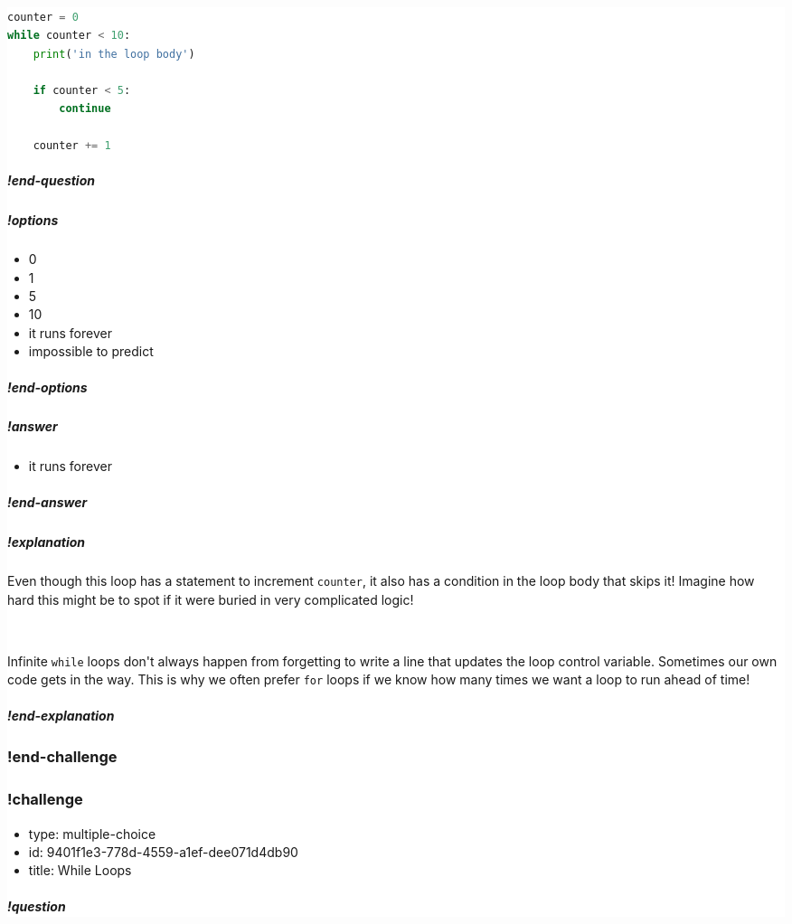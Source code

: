 ```python
counter = 0
while counter < 10:
    print('in the loop body')

    if counter < 5:
        continue

    counter += 1
```

##### !end-question

##### !options

* 0
* 1
* 5
* 10
* it runs forever
* impossible to predict

##### !end-options

##### !answer

* it runs forever

##### !end-answer

##### !explanation

Even though this loop has a statement to increment `counter`, it also has a condition in the loop body that skips it! Imagine how hard this might be to spot if it were buried in very complicated logic!

<br />

Infinite `while` loops don't always happen from forgetting to write a line that updates the loop control variable. Sometimes our own code gets in the way. This is why we often prefer `for` loops if we know how many times we want a loop to run ahead of time!

##### !end-explanation

### !end-challenge





### !challenge

* type: multiple-choice
* id: 9401f1e3-778d-4559-a1ef-dee071d4db90
* title: While Loops

##### !question
